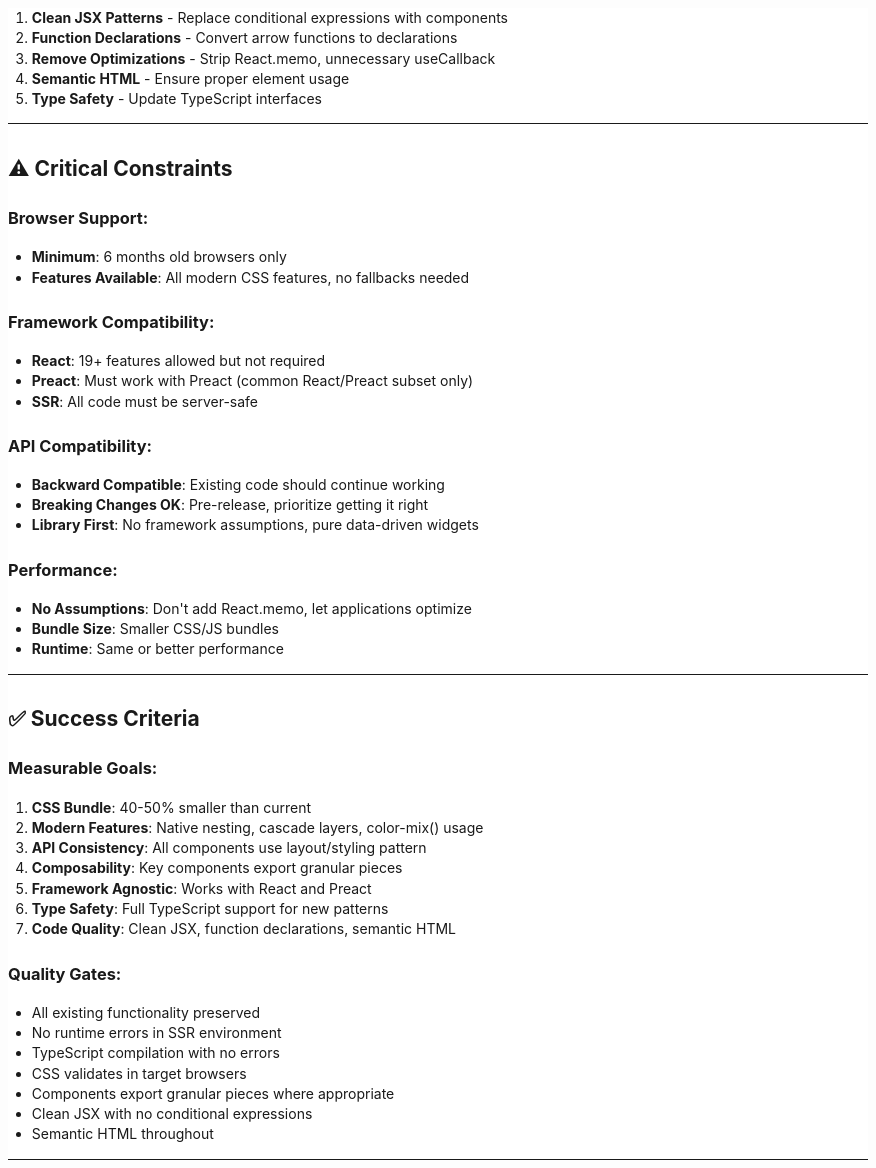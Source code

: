 1. **Clean JSX Patterns** - Replace conditional expressions with components
2. **Function Declarations** - Convert arrow functions to declarations
3. **Remove Optimizations** - Strip React.memo, unnecessary useCallback
4. **Semantic HTML** - Ensure proper element usage
5. **Type Safety** - Update TypeScript interfaces

---

## **⚠️ Critical Constraints**

### **Browser Support:**

- **Minimum**: 6 months old browsers only
- **Features Available**: All modern CSS features, no fallbacks needed

### **Framework Compatibility:**

- **React**: 19+ features allowed but not required
- **Preact**: Must work with Preact (common React/Preact subset only)
- **SSR**: All code must be server-safe

### **API Compatibility:**

- **Backward Compatible**: Existing code should continue working
- **Breaking Changes OK**: Pre-release, prioritize getting it right
- **Library First**: No framework assumptions, pure data-driven widgets

### **Performance:**

- **No Assumptions**: Don't add React.memo, let applications optimize
- **Bundle Size**: Smaller CSS/JS bundles
- **Runtime**: Same or better performance

---

## **✅ Success Criteria**

### **Measurable Goals:**

1. **CSS Bundle**: 40-50% smaller than current
2. **Modern Features**: Native nesting, cascade layers, color-mix() usage
3. **API Consistency**: All components use layout/styling pattern
4. **Composability**: Key components export granular pieces
5. **Framework Agnostic**: Works with React and Preact
6. **Type Safety**: Full TypeScript support for new patterns
7. **Code Quality**: Clean JSX, function declarations, semantic HTML

### **Quality Gates:**

- All existing functionality preserved
- No runtime errors in SSR environment
- TypeScript compilation with no errors
- CSS validates in target browsers
- Components export granular pieces where appropriate
- Clean JSX with no conditional expressions
- Semantic HTML throughout

---